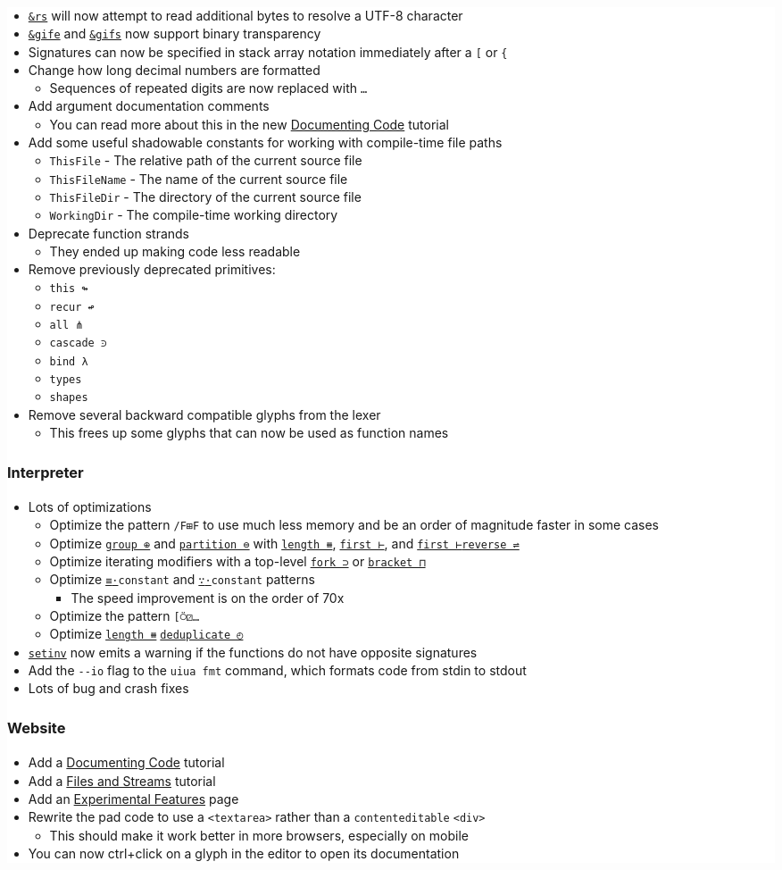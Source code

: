 - [`&rs`](https://uiua.org/docs/&rs) will now attempt to read additional bytes to resolve a UTF-8 character
- [`&gife`](https://uiua.org/docs/gif) and [`&gifs`](https://uiua.org/docs/&gifs) now support binary transparency
- Signatures can now be specified in stack array notation immediately after a `[` or `{`
- Change how long decimal numbers are formatted
  - Sequences of repeated digits are now replaced with `…`
- Add argument documentation comments
  - You can read more about this in the new [Documenting Code](https://uiua.org/tutorial/documentation) tutorial
- Add some useful shadowable constants for working with compile-time file paths
  - `ThisFile` - The relative path of the current source file
  - `ThisFileName` - The name of the current source file
  - `ThisFileDir` - The directory of the current source file
  - `WorkingDir` - The compile-time working directory
- Deprecate function strands
  - They ended up making code less readable
- Remove previously deprecated primitives:
  - `this ↬`
  - `recur ↫`
  - `all ⋔`
  - `cascade ⪾`
  - `bind λ`
  - `types`
  - `shapes`
- Remove several backward compatible glyphs from the lexer
  - This frees up some glyphs that can now be used as function names
### Interpreter
- Lots of optimizations
  - Optimize the pattern `/F⊞F` to use much less memory and be an order of magnitude faster in some cases
  - Optimize [`group ⊕`](https://uiua.org/docs/group) and [`partition ⊜`](https://uiua.org/docs/partition) with [`length ⧻`](https://uiua.org/docs/length), [`first ⊢`](https://uiua.org/docs/first), and [`first ⊢`](https://uiua.org/docs/first)[`reverse ⇌`](https://uiua.org/docs/reverse)
  - Optimize iterating modifiers with a top-level [`fork ⊃`](https://uiua.org/docs/fork) or [`bracket ⊓`](https://uiua.org/docs/bracket)
  - Optimize [`≡`](https://uiua.org/docs/rows)[`⋅`](https://uiua.org/docs/gap)`constant` and [`∵`](https://uiua.org/docs/each)[`⋅`](https://uiua.org/docs/gap)`constant` patterns
    - The speed improvement is on the order of 70x
  - Optimize the pattern `[⍥⚂…`
  - Optimize [`length ⧻`](https://uiua.org/docs/length) [`deduplicate ◴`](https://uiua.org/docs/deduplicate)
- [`setinv`](https://uiua.org/docs/setinv) now emits a warning if the functions do not have opposite signatures
- Add the `--io` flag to the `uiua fmt` command, which formats code from stdin to stdout
- Lots of bug and crash fixes
### Website
- Add a [Documenting Code](https://uiua.org/tutorial/documentation) tutorial
- Add a [Files and Streams](https://uiua.org/tutorial/filesandstreams) tutorial
- Add an [Experimental Features](https://uiua.org/docs/experimental) page
- Rewrite the pad code to use a `<textarea>` rather than a `contenteditable` `<div>`
  - This should make it work better in more browsers, especially on mobile
- You can now ctrl+click on a glyph in the editor to open its documentation
